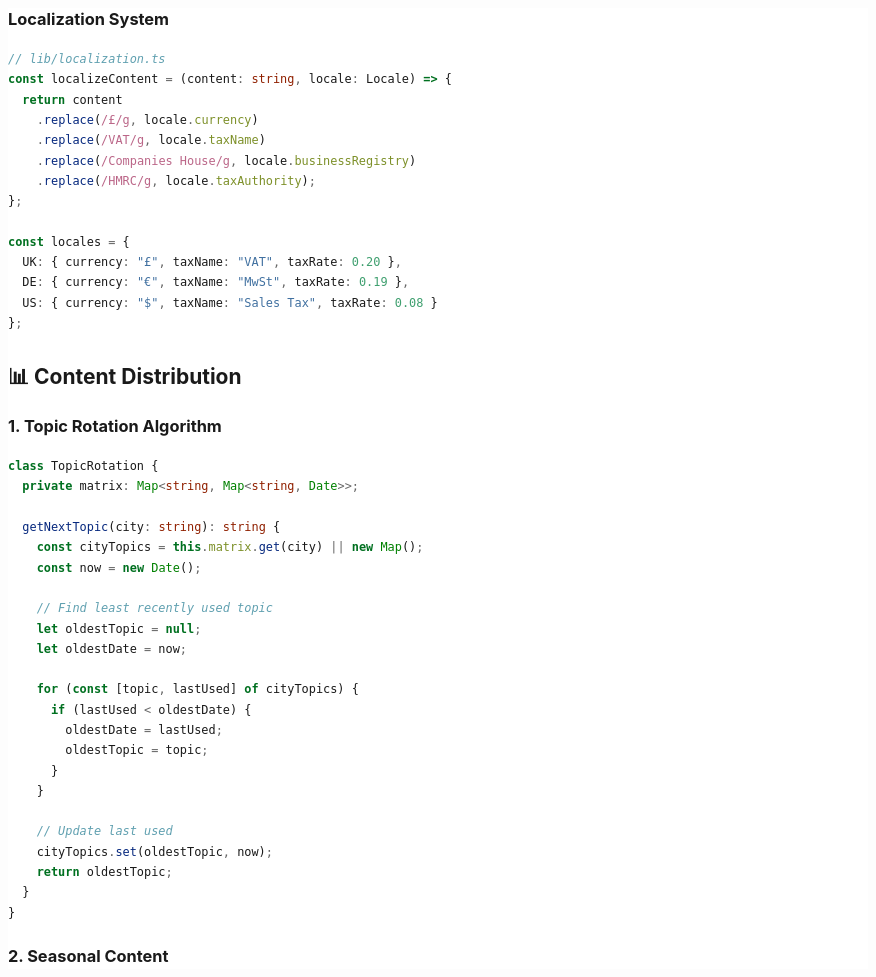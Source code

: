 ### Localization System

```typescript
// lib/localization.ts
const localizeContent = (content: string, locale: Locale) => {
  return content
    .replace(/£/g, locale.currency)
    .replace(/VAT/g, locale.taxName)
    .replace(/Companies House/g, locale.businessRegistry)
    .replace(/HMRC/g, locale.taxAuthority);
};

const locales = {
  UK: { currency: "£", taxName: "VAT", taxRate: 0.20 },
  DE: { currency: "€", taxName: "MwSt", taxRate: 0.19 },
  US: { currency: "$", taxName: "Sales Tax", taxRate: 0.08 }
};
```

## 📊 Content Distribution

### 1. **Topic Rotation Algorithm**

```typescript
class TopicRotation {
  private matrix: Map<string, Map<string, Date>>;
  
  getNextTopic(city: string): string {
    const cityTopics = this.matrix.get(city) || new Map();
    const now = new Date();
    
    // Find least recently used topic
    let oldestTopic = null;
    let oldestDate = now;
    
    for (const [topic, lastUsed] of cityTopics) {
      if (lastUsed < oldestDate) {
        oldestDate = lastUsed;
        oldestTopic = topic;
      }
    }
    
    // Update last used
    cityTopics.set(oldestTopic, now);
    return oldestTopic;
  }
}
```

### 2. **Seasonal Content**
